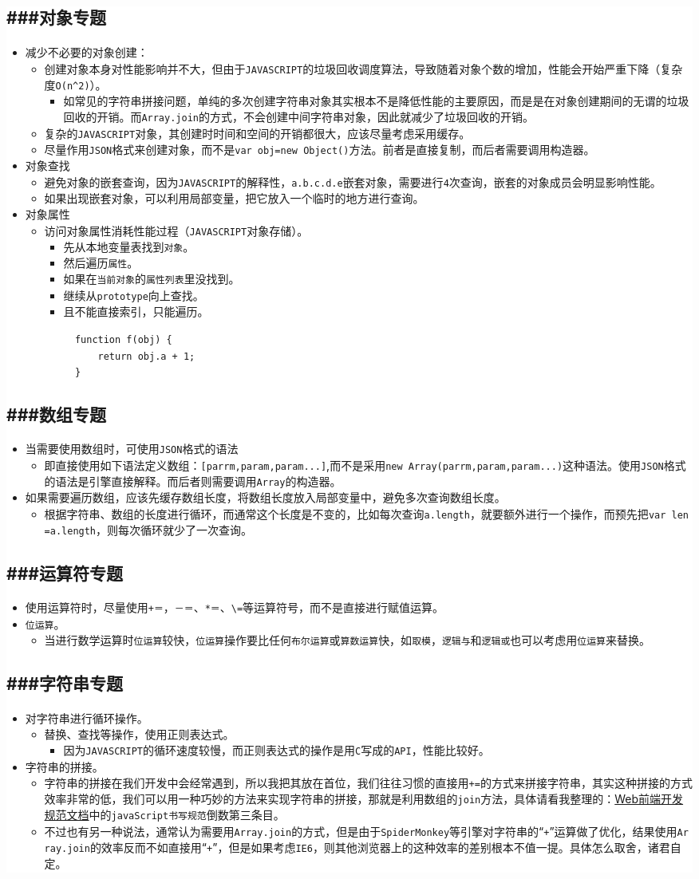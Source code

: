 ###对象专题
----------
>
- 减少不必要的对象创建：
	- 创建对象本身对性能影响并不大，但由于`JAVASCRIPT`的垃圾回收调度算法，导致随着对象个数的增加，性能会开始严重下降（复杂度`O(n^2)`）。
		- 如常见的字符串拼接问题，单纯的多次创建字符串对象其实根本不是降低性能的主要原因，而是是在对象创建期间的无谓的垃圾回收的开销。而`Array.join`的方式，不会创建中间字符串对象，因此就减少了垃圾回收的开销。
	- 复杂的`JAVASCRIPT`对象，其创建时时间和空间的开销都很大，应该尽量考虑采用缓存。
	- 尽量作用`JSON`格式来创建对象，而不是`var obj=new Object()`方法。前者是直接复制，而后者需要调用构造器。
- 对象查找
	- 避免对象的嵌套查询，因为`JAVASCRIPT`的解释性，`a.b.c.d.e`嵌套对象，需要进行`4`次查询，嵌套的对象成员会明显影响性能。
	- 如果出现嵌套对象，可以利用局部变量，把它放入一个临时的地方进行查询。
- 对象属性
	- 访问对象属性消耗性能过程（`JAVASCRIPT`对象存储）。
		- 先从本地变量表找到`对象`。
		- 然后遍历`属性`。
		- 如果在`当前对象`的`属性列表`里没找到。
		- 继续从`prototype`向上查找。
		- 且不能直接索引，只能遍历。
>
				function f(obj) { 
					return obj.a + 1; 
				}

###数组专题
----------
> 
- 当需要使用数组时，可使用`JSON`格式的语法
	- 即直接使用如下语法定义数组：`[parrm,param,param...]`,而不是采用`new Array(parrm,param,param...)`这种语法。使用`JSON`格式的语法是引擎直接解释。而后者则需要调用`Array`的构造器。
- 如果需要遍历数组，应该先缓存数组长度，将数组长度放入局部变量中，避免多次查询数组长度。
	- 根据字符串、数组的长度进行循环，而通常这个长度是不变的，比如每次查询`a.length`，就要额外进行一个操作，而预先把`var len=a.length`，则每次循环就少了一次查询。

###运算符专题
----------
> 
- 使用运算符时，尽量使用`+＝`，`－＝`、`*＝`、`\=`等运算符号，而不是直接进行赋值运算。
- `位运算`。
	- 当进行数学运算时`位运算`较快，`位运算`操作要比任何`布尔运算`或`算数运算`快，如`取模`，`逻辑与`和`逻辑或`也可以考虑用`位运算`来替换。

###字符串专题
----------
> 
- 对字符串进行循环操作。
	- 替换、查找等操作，使用正则表达式。
		- 因为`JAVASCRIPT`的循环速度较慢，而正则表达式的操作是用`C`写成的`API`，性能比较好。
- 字符串的拼接。
	- 字符串的拼接在我们开发中会经常遇到，所以我把其放在首位，我们往往习惯的直接用`+=`的方式来拼接字符串，其实这种拼接的方式效率非常的低，我们可以用一种巧妙的方法来实现字符串的拼接，那就是利用数组的`join`方法，具体请看我整理的：[Web前端开发规范文档](http://kang.cool/modules/web_develop_standard/index.html "Web前端开发规范文档")中的`javaScript书写规范`倒数第三条目。
	- 不过也有另一种说法，通常认为需要用`Array.join`的方式，但是由于`SpiderMonkey`等引擎对字符串的“`+`”运算做了优化，结果使用`Array.join`的效率反而不如直接用“`+`”，但是如果考虑`IE6`，则其他浏览器上的这种效率的差别根本不值一提。具体怎么取舍，诸君自定。
